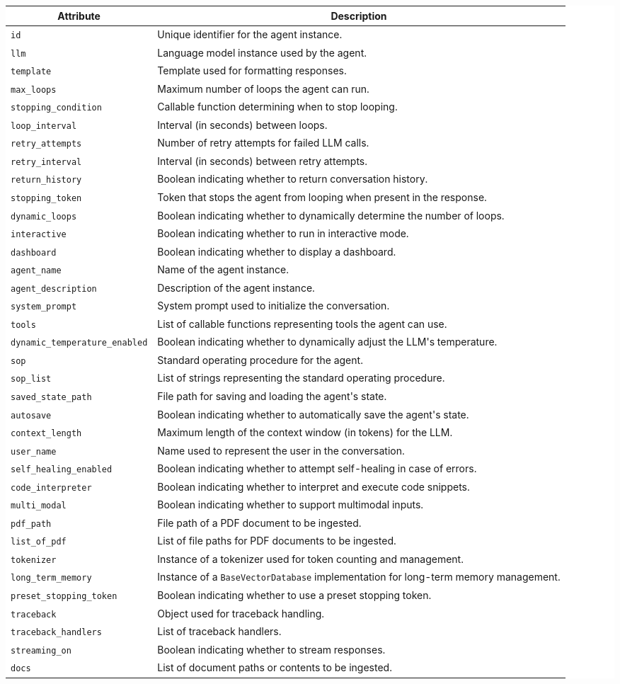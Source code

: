 | Attribute | Description |
|-----------|-------------|
| `id` | Unique identifier for the agent instance. |
| `llm` | Language model instance used by the agent. |
| `template` | Template used for formatting responses. |
| `max_loops` | Maximum number of loops the agent can run. |
| `stopping_condition` | Callable function determining when to stop looping. |
| `loop_interval` | Interval (in seconds) between loops. |
| `retry_attempts` | Number of retry attempts for failed LLM calls. |
| `retry_interval` | Interval (in seconds) between retry attempts. |
| `return_history` | Boolean indicating whether to return conversation history. |
| `stopping_token` | Token that stops the agent from looping when present in the response. |
| `dynamic_loops` | Boolean indicating whether to dynamically determine the number of loops. |
| `interactive` | Boolean indicating whether to run in interactive mode. |
| `dashboard` | Boolean indicating whether to display a dashboard. |
| `agent_name` | Name of the agent instance. |
| `agent_description` | Description of the agent instance. |
| `system_prompt` | System prompt used to initialize the conversation. |
| `tools` | List of callable functions representing tools the agent can use. |
| `dynamic_temperature_enabled` | Boolean indicating whether to dynamically adjust the LLM's temperature. |
| `sop` | Standard operating procedure for the agent. |
| `sop_list` | List of strings representing the standard operating procedure. |
| `saved_state_path` | File path for saving and loading the agent's state. |
| `autosave` | Boolean indicating whether to automatically save the agent's state. |
| `context_length` | Maximum length of the context window (in tokens) for the LLM. |
| `user_name` | Name used to represent the user in the conversation. |
| `self_healing_enabled` | Boolean indicating whether to attempt self-healing in case of errors. |
| `code_interpreter` | Boolean indicating whether to interpret and execute code snippets. |
| `multi_modal` | Boolean indicating whether to support multimodal inputs. |
| `pdf_path` | File path of a PDF document to be ingested. |
| `list_of_pdf` | List of file paths for PDF documents to be ingested. |
| `tokenizer` | Instance of a tokenizer used for token counting and management. |
| `long_term_memory` | Instance of a `BaseVectorDatabase` implementation for long-term memory management. |
| `preset_stopping_token` | Boolean indicating whether to use a preset stopping token. |
| `traceback` | Object used for traceback handling. |
| `traceback_handlers` | List of traceback handlers. |
| `streaming_on` | Boolean indicating whether to stream responses. |
| `docs` | List of document paths or contents to be ingested. |